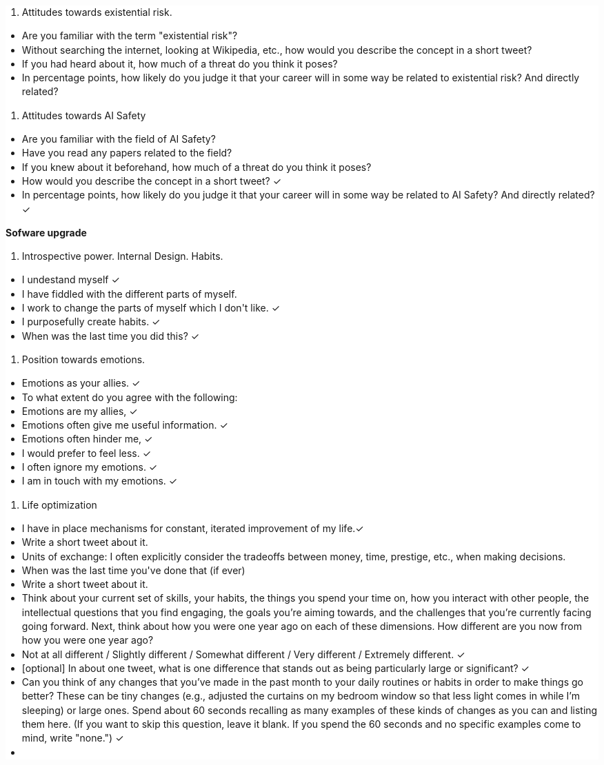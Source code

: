 1. Attitudes towards existential risk.
- Are you familiar with the term "existential risk"?
- Without searching the internet, looking at Wikipedia, etc., how would you describe the concept in a short tweet?
- If you had heard about it, how much of a threat do you think it poses?
- In percentage points, how likely do you judge it that your career will in some way be related to existential risk? And directly related?

1. Attitudes towards AI Safety
- Are you familiar with the field of AI Safety?
- Have you read any papers related to the field?
- If you knew about it beforehand, how much of a threat do you think it poses? 
- How would you describe the concept in a short tweet? ✓
- In percentage points, how likely do you judge it that your career will in some way be related to AI Safety? And directly related? ✓


**Sofware upgrade**

1. Introspective power. Internal Design. Habits.
- I undestand myself ✓
- I have fiddled with the different parts of myself. 
- I work to change the parts of myself which I don't like. ✓
- I purposefully create habits. ✓
- When was the last time you did this? ✓

1. Position towards emotions. 
- Emotions as your allies. ✓
- To what extent do you agree with the following:
- Emotions are my allies, ✓
- Emotions often give me useful information. ✓
- Emotions often hinder me, ✓
- I would prefer to feel less. ✓
- I often ignore my emotions. ✓
- I am in touch with my emotions. ✓

1. Life optimization
- I have in place mechanisms for constant, iterated improvement of my life.✓
- Write a short tweet about it.
- Units of exchange: I often explicitly consider the tradeoffs between money, time, prestige, etc., when making decisions.
- When was the last time you've done that (if ever)
- Write a short tweet about it. 
- Think about your current set of skills, your habits, the things you spend your time on, how you interact with other people, the intellectual questions that you find engaging, the goals you’re aiming towards, and the challenges that you’re currently facing going forward. Next, think about how you were one year ago on each of these dimensions. How different are you now from how you were one year ago?
- Not at all different / Slightly different / Somewhat different /  Very different / Extremely different. ✓
- [optional] In about one tweet, what is one difference that stands out as being particularly large or significant? ✓
-  Can you think of any changes that you’ve made in the past month to your daily routines or habits in order to make things go better? These can be tiny changes (e.g., adjusted the curtains on my bedroom window so that less light comes in while I’m sleeping) or large ones. Spend about 60 seconds recalling as many examples of these kinds of changes as you can and listing them here. (If you want to skip this question, leave it blank. If you spend the 60 seconds and no specific examples come to mind, write "none.") ✓
- 

